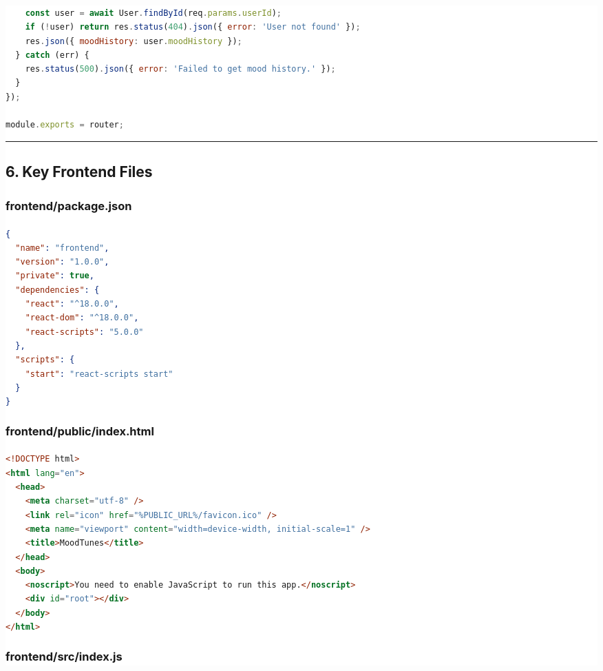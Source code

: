```js
    const user = await User.findById(req.params.userId);
    if (!user) return res.status(404).json({ error: 'User not found' });
    res.json({ moodHistory: user.moodHistory });
  } catch (err) {
    res.status(500).json({ error: 'Failed to get mood history.' });
  }
});

module.exports = router;
```

---

## 6. Key Frontend Files

### frontend/package.json

```json
{
  "name": "frontend",
  "version": "1.0.0",
  "private": true,
  "dependencies": {
    "react": "^18.0.0",
    "react-dom": "^18.0.0",
    "react-scripts": "5.0.0"
  },
  "scripts": {
    "start": "react-scripts start"
  }
}
```

### frontend/public/index.html

```html
<!DOCTYPE html>
<html lang="en">
  <head>
    <meta charset="utf-8" />
    <link rel="icon" href="%PUBLIC_URL%/favicon.ico" />
    <meta name="viewport" content="width=device-width, initial-scale=1" />
    <title>MoodTunes</title>
  </head>
  <body>
    <noscript>You need to enable JavaScript to run this app.</noscript>
    <div id="root"></div>
  </body>
</html>
```

### frontend/src/index.js
